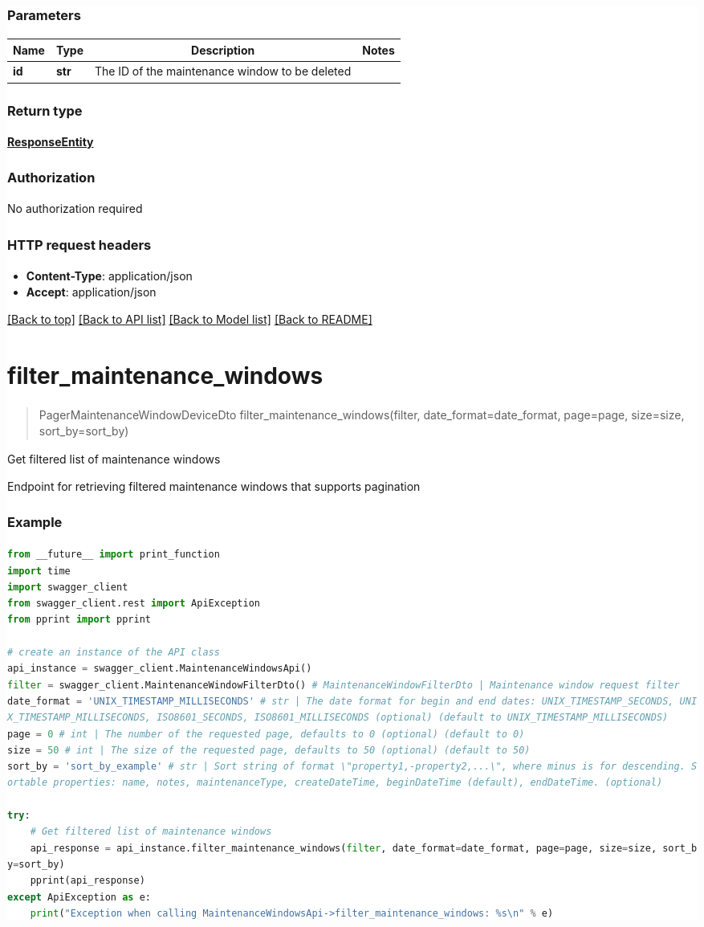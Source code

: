 ### Parameters

Name | Type | Description  | Notes
------------- | ------------- | ------------- | -------------
 **id** | **str**| The ID of the maintenance window to be deleted | 

### Return type

[**ResponseEntity**](ResponseEntity.md)

### Authorization

No authorization required

### HTTP request headers

 - **Content-Type**: application/json
 - **Accept**: application/json

[[Back to top]](#) [[Back to API list]](../README.md#documentation-for-api-endpoints) [[Back to Model list]](../README.md#documentation-for-models) [[Back to README]](../README.md)

# **filter_maintenance_windows**
> PagerMaintenanceWindowDeviceDto filter_maintenance_windows(filter, date_format=date_format, page=page, size=size, sort_by=sort_by)

Get filtered list of maintenance windows

Endpoint for retrieving filtered maintenance windows that supports pagination

### Example
```python
from __future__ import print_function
import time
import swagger_client
from swagger_client.rest import ApiException
from pprint import pprint

# create an instance of the API class
api_instance = swagger_client.MaintenanceWindowsApi()
filter = swagger_client.MaintenanceWindowFilterDto() # MaintenanceWindowFilterDto | Maintenance window request filter
date_format = 'UNIX_TIMESTAMP_MILLISECONDS' # str | The date format for begin and end dates: UNIX_TIMESTAMP_SECONDS, UNIX_TIMESTAMP_MILLISECONDS, ISO8601_SECONDS, ISO8601_MILLISECONDS (optional) (default to UNIX_TIMESTAMP_MILLISECONDS)
page = 0 # int | The number of the requested page, defaults to 0 (optional) (default to 0)
size = 50 # int | The size of the requested page, defaults to 50 (optional) (default to 50)
sort_by = 'sort_by_example' # str | Sort string of format \"property1,-property2,...\", where minus is for descending. Sortable properties: name, notes, maintenanceType, createDateTime, beginDateTime (default), endDateTime. (optional)

try:
    # Get filtered list of maintenance windows
    api_response = api_instance.filter_maintenance_windows(filter, date_format=date_format, page=page, size=size, sort_by=sort_by)
    pprint(api_response)
except ApiException as e:
    print("Exception when calling MaintenanceWindowsApi->filter_maintenance_windows: %s\n" % e)
```
